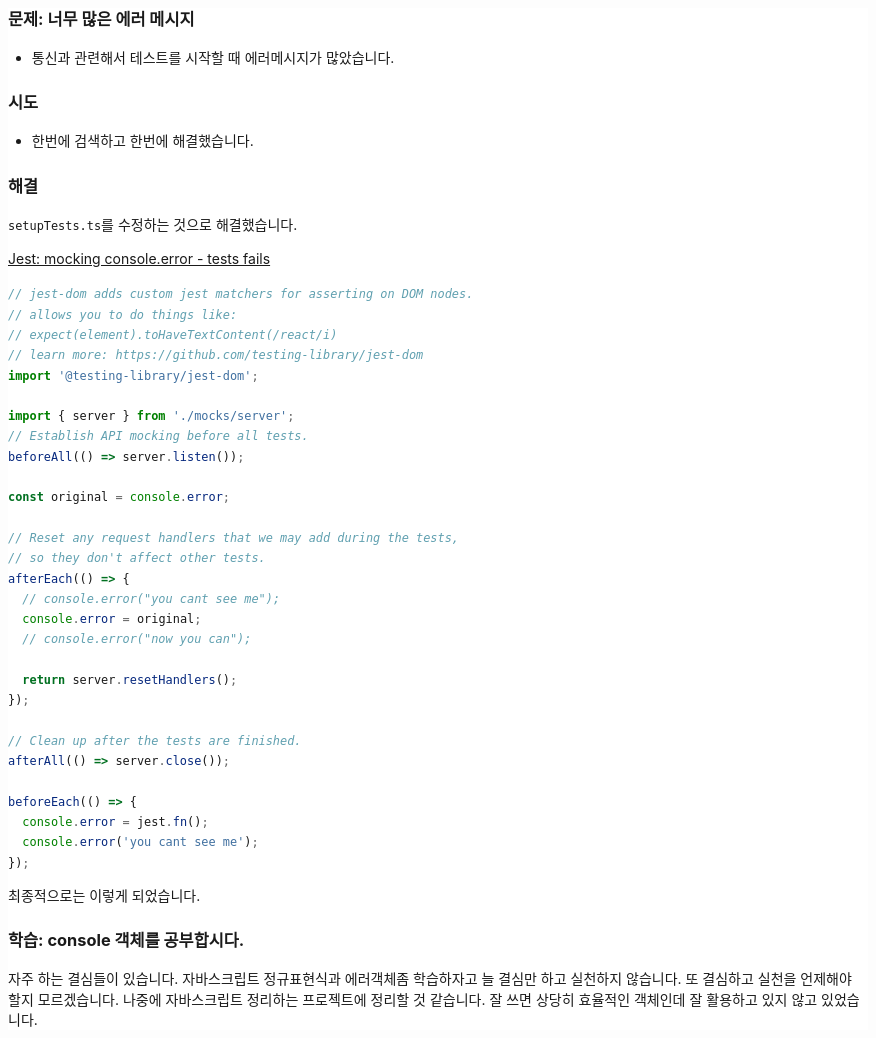 ### 문제: 너무 많은 에러 메시지

- 통신과 관련해서 테스트를 시작할 때 에러메시지가 많았습니다.

### 시도

- 한번에 검색하고 한번에 해결했습니다.

### 해결

`setupTests.ts`를 수정하는 것으로 해결했습니다.

[Jest: mocking console.error - tests fails](https://stackoverflow.com/questions/44596915/jest-mocking-console-error-tests-fails)

```ts
// jest-dom adds custom jest matchers for asserting on DOM nodes.
// allows you to do things like:
// expect(element).toHaveTextContent(/react/i)
// learn more: https://github.com/testing-library/jest-dom
import '@testing-library/jest-dom';

import { server } from './mocks/server';
// Establish API mocking before all tests.
beforeAll(() => server.listen());

const original = console.error;

// Reset any request handlers that we may add during the tests,
// so they don't affect other tests.
afterEach(() => {
  // console.error("you cant see me");
  console.error = original;
  // console.error("now you can");

  return server.resetHandlers();
});

// Clean up after the tests are finished.
afterAll(() => server.close());

beforeEach(() => {
  console.error = jest.fn();
  console.error('you cant see me');
});
```

최종적으로는 이렇게 되었습니다.

### 학습: console 객체를 공부합시다.

자주 하는 결심들이 있습니다. 자바스크립트 정규표현식과 에러객체좀 학습하자고 늘 결심만 하고 실천하지 않습니다. 또 결심하고 실천을 언제해야 할지 모르겠습니다. 나중에 자바스크립트 정리하는 프로젝트에 정리할 것 같습니다. 잘 쓰면 상당히 효율적인 객체인데 잘 활용하고 있지 않고 있었습니다.
